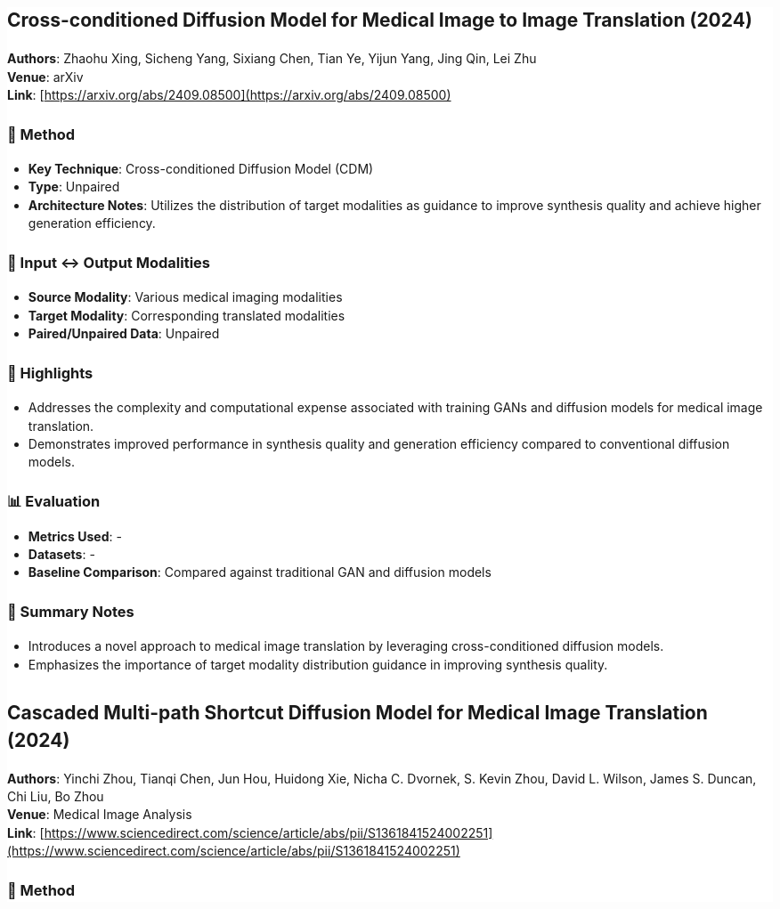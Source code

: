## Cross-conditioned Diffusion Model for Medical Image to Image Translation (2024)

**Authors**: Zhaohu Xing, Sicheng Yang, Sixiang Chen, Tian Ye, Yijun Yang, Jing Qin, Lei Zhu  
**Venue**: arXiv  
**Link**: [https://arxiv.org/abs/2409.08500](https://arxiv.org/abs/2409.08500)

### 🧠 Method

- **Key Technique**: Cross-conditioned Diffusion Model (CDM)
- **Type**: Unpaired
- **Architecture Notes**: Utilizes the distribution of target modalities as guidance to improve synthesis quality and achieve higher generation efficiency.

### 🔄 Input ↔ Output Modalities

- **Source Modality**: Various medical imaging modalities
- **Target Modality**: Corresponding translated modalities
- **Paired/Unpaired Data**: Unpaired

### 🌟 Highlights

- Addresses the complexity and computational expense associated with training GANs and diffusion models for medical image translation.
- Demonstrates improved performance in synthesis quality and generation efficiency compared to conventional diffusion models.

### 📊 Evaluation

- **Metrics Used**: -
- **Datasets**: -
- **Baseline Comparison**: Compared against traditional GAN and diffusion models

### 📌 Summary Notes

- Introduces a novel approach to medical image translation by leveraging cross-conditioned diffusion models.
- Emphasizes the importance of target modality distribution guidance in improving synthesis quality.

## Cascaded Multi-path Shortcut Diffusion Model for Medical Image Translation (2024)

**Authors**: Yinchi Zhou, Tianqi Chen, Jun Hou, Huidong Xie, Nicha C. Dvornek, S. Kevin Zhou, David L. Wilson, James S. Duncan, Chi Liu, Bo Zhou  
**Venue**: Medical Image Analysis  
**Link**: [https://www.sciencedirect.com/science/article/abs/pii/S1361841524002251](https://www.sciencedirect.com/science/article/abs/pii/S1361841524002251)

### 🧠 Method
